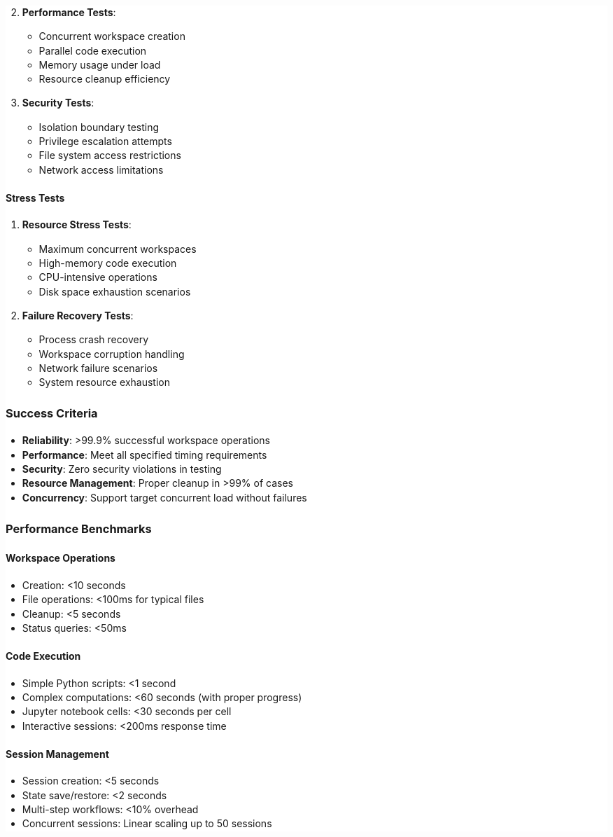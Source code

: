2. **Performance Tests**:
   - Concurrent workspace creation
   - Parallel code execution
   - Memory usage under load
   - Resource cleanup efficiency

3. **Security Tests**:
   - Isolation boundary testing
   - Privilege escalation attempts
   - File system access restrictions
   - Network access limitations

#### Stress Tests

1. **Resource Stress Tests**:
   - Maximum concurrent workspaces
   - High-memory code execution
   - CPU-intensive operations
   - Disk space exhaustion scenarios

2. **Failure Recovery Tests**:
   - Process crash recovery
   - Workspace corruption handling
   - Network failure scenarios
   - System resource exhaustion

### Success Criteria

- **Reliability**: >99.9% successful workspace operations
- **Performance**: Meet all specified timing requirements
- **Security**: Zero security violations in testing
- **Resource Management**: Proper cleanup in >99% of cases
- **Concurrency**: Support target concurrent load without failures

### Performance Benchmarks

#### Workspace Operations
- Creation: <10 seconds
- File operations: <100ms for typical files
- Cleanup: <5 seconds
- Status queries: <50ms

#### Code Execution
- Simple Python scripts: <1 second
- Complex computations: <60 seconds (with proper progress)
- Jupyter notebook cells: <30 seconds per cell
- Interactive sessions: <200ms response time

#### Session Management
- Session creation: <5 seconds
- State save/restore: <2 seconds
- Multi-step workflows: <10% overhead
- Concurrent sessions: Linear scaling up to 50 sessions
